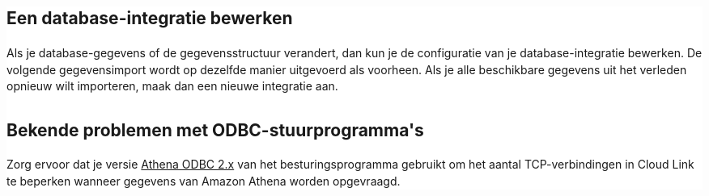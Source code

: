 ## Een database-integratie bewerken

Als je database-gegevens of de gegevensstructuur verandert, dan kun je de configuratie van je database-integratie bewerken. De volgende gegevensimport wordt op dezelfde manier uitgevoerd als voorheen. Als je alle beschikbare gegevens uit het verleden opnieuw wilt importeren, maak dan een nieuwe integratie aan.

## Bekende problemen met ODBC-stuurprogramma's

Zorg ervoor dat je versie [Athena ODBC 2.x](https://docs.aws.amazon.com/athena/latest/ug/odbc-v2-driver.html) van het besturingsprogramma gebruikt om het aantal TCP-verbindingen in Cloud Link te beperken wanneer gegevens van Amazon Athena worden opgevraagd.

